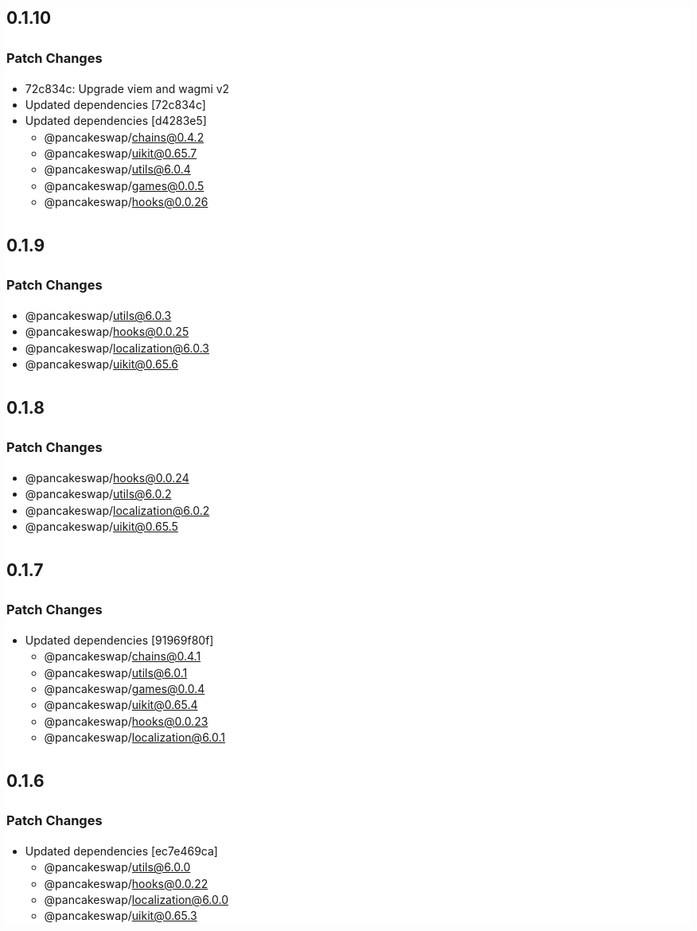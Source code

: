 ## 0.1.10

### Patch Changes

- 72c834c: Upgrade viem and wagmi v2
- Updated dependencies [72c834c]
- Updated dependencies [d4283e5]
  - @pancakeswap/chains@0.4.2
  - @pancakeswap/uikit@0.65.7
  - @pancakeswap/utils@6.0.4
  - @pancakeswap/games@0.0.5
  - @pancakeswap/hooks@0.0.26

## 0.1.9

### Patch Changes

- @pancakeswap/utils@6.0.3
- @pancakeswap/hooks@0.0.25
- @pancakeswap/localization@6.0.3
- @pancakeswap/uikit@0.65.6

## 0.1.8

### Patch Changes

- @pancakeswap/hooks@0.0.24
- @pancakeswap/utils@6.0.2
- @pancakeswap/localization@6.0.2
- @pancakeswap/uikit@0.65.5

## 0.1.7

### Patch Changes

- Updated dependencies [91969f80f]
  - @pancakeswap/chains@0.4.1
  - @pancakeswap/utils@6.0.1
  - @pancakeswap/games@0.0.4
  - @pancakeswap/uikit@0.65.4
  - @pancakeswap/hooks@0.0.23
  - @pancakeswap/localization@6.0.1

## 0.1.6

### Patch Changes

- Updated dependencies [ec7e469ca]
  - @pancakeswap/utils@6.0.0
  - @pancakeswap/hooks@0.0.22
  - @pancakeswap/localization@6.0.0
  - @pancakeswap/uikit@0.65.3
